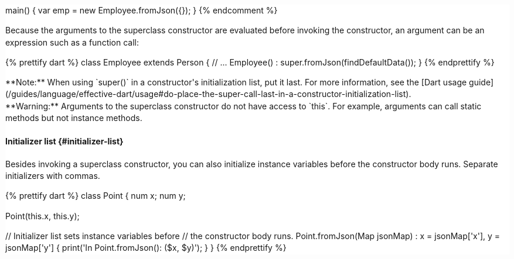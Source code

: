 main() {
  var emp = new Employee.fromJson({});
}
{% endcomment %}

<iframe
src="{{site.custom.dartpad.embed-dart-prefix}}?id=e57aa06401e6618d4eb8&horizontalRatio=99&verticalRatio=80"
    width="100%"
    height="500px"
    style="border: 1px solid #ccc;">
</iframe>

Because the arguments to the superclass constructor are evaluated before
invoking the constructor, an argument can be an expression such as a
function call:


{% prettify dart %}
class Employee extends Person {
  // ...
  Employee() : super.fromJson(findDefaultData());
}
{% endprettify %}

<div class="alert alert-info" markdown="1">
**Note:**
When using `super()` in a constructor's initialization list, put it last.
For more information, see the
[Dart usage guide](/guides/language/effective-dart/usage#do-place-the-super-call-last-in-a-constructor-initialization-list).
</div>

<div class="alert alert-warning" markdown="1">
**Warning:**
Arguments to the superclass constructor do not have access to `this`.
For example, arguments can call static methods but not instance methods.
</div>

#### Initializer list {#initializer-list}

Besides invoking a superclass constructor, you can also initialize
instance variables before the constructor body runs. Separate
initializers with commas.


{% prettify dart %}
class Point {
  num x;
  num y;

  Point(this.x, this.y);

  // Initializer list sets instance variables before
  // the constructor body runs.
  Point.fromJson(Map jsonMap)
      : x = jsonMap['x'],
        y = jsonMap['y'] {
    print('In Point.fromJson(): ($x, $y)');
  }
}
{% endprettify %}
